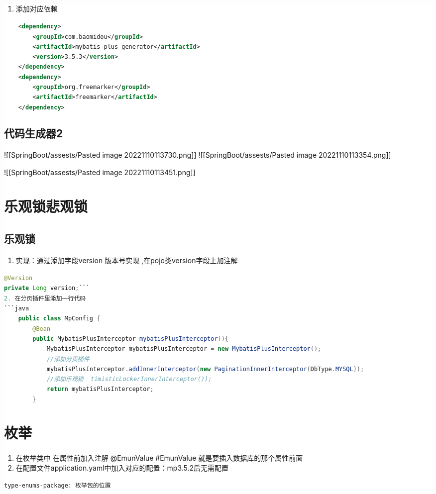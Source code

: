 1. 添加对应依赖
```xml
	<dependency>  
	    <groupId>com.baomidou</groupId>  
	    <artifactId>mybatis-plus-generator</artifactId>  
	    <version>3.5.3</version>  
	</dependency>  
	<dependency>  
	    <groupId>org.freemarker</groupId>  
	    <artifactId>freemarker</artifactId>  
	</dependency>
```
## 代码生成器2
![[SpringBoot/assests/Pasted image 20221110113730.png]]
![[SpringBoot/assests/Pasted image 20221110113354.png]]

![[SpringBoot/assests/Pasted image 20221110113451.png]]

# 乐观锁悲观锁
## 乐观锁 
1. 实现：通过添加字段version 版本号实现 ,在pojo类version字段上加注解 
```java
@Version  
private Long version;```
2. 在分页插件里添加一行代码
```java
	public class MpConfig {  
	    @Bean  
	    public MybatisPlusInterceptor mybatisPlusInterceptor(){  
	        MybatisPlusInterceptor mybatisPlusInterceptor = new MybatisPlusInterceptor();  
	        //添加分页插件  
	        mybatisPlusInterceptor.addInnerInterceptor(new PaginationInnerInterceptor(DbType.MYSQL));  
	        //添加乐观锁  timisticLockerInnerInterceptor());  
	        return mybatisPlusInterceptor;  
	    }
```
# 枚举
1. 在枚举类中 在属性前加入注解 @EmunValue #EmunValue 就是要插入数据库的那个属性前面
2. 在配置文件application.yaml中加入对应的配置：mp3.5.2后无需配置
```xml
type-enums-package: 枚举包的位置
```